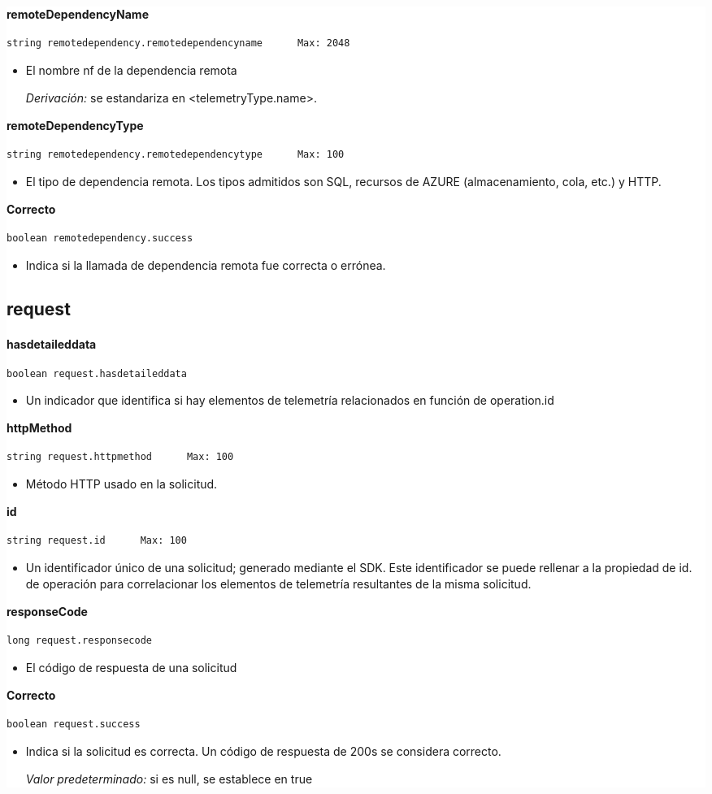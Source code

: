 **remoteDependencyName**

    string remotedependency.remotedependencyname      Max: 2048
* 
    El nombre nf de la dependencia remota 

    *Derivación:* se estandariza en &lt;telemetryType.name&gt;.

**remoteDependencyType**

    string remotedependency.remotedependencytype      Max: 100
* 
    El tipo de dependencia remota. Los tipos admitidos son SQL, recursos de AZURE (almacenamiento, cola, etc.) y HTTP. 

**Correcto**

    boolean remotedependency.success      
* 
    Indica si la llamada de dependencia remota fue correcta o errónea. 


## request

**hasdetaileddata**

    boolean request.hasdetaileddata      
* 
    Un indicador que identifica si hay elementos de telemetría relacionados en función de operation.id 

**httpMethod**

    string request.httpmethod      Max: 100
* 
    Método HTTP usado en la solicitud.   

**id**

    string request.id      Max: 100
* 
    Un identificador único de una solicitud; generado mediante el SDK. Este identificador se puede rellenar a la propiedad de id. de operación para correlacionar los elementos de telemetría resultantes de la misma solicitud. 

**responseCode**

    long request.responsecode      
* 
    El código de respuesta de una solicitud 

**Correcto**

    boolean request.success      
* 
    Indica si la solicitud es correcta. Un código de respuesta de 200s se considera correcto. 

    *Valor predeterminado:* si es null, se establece en true

